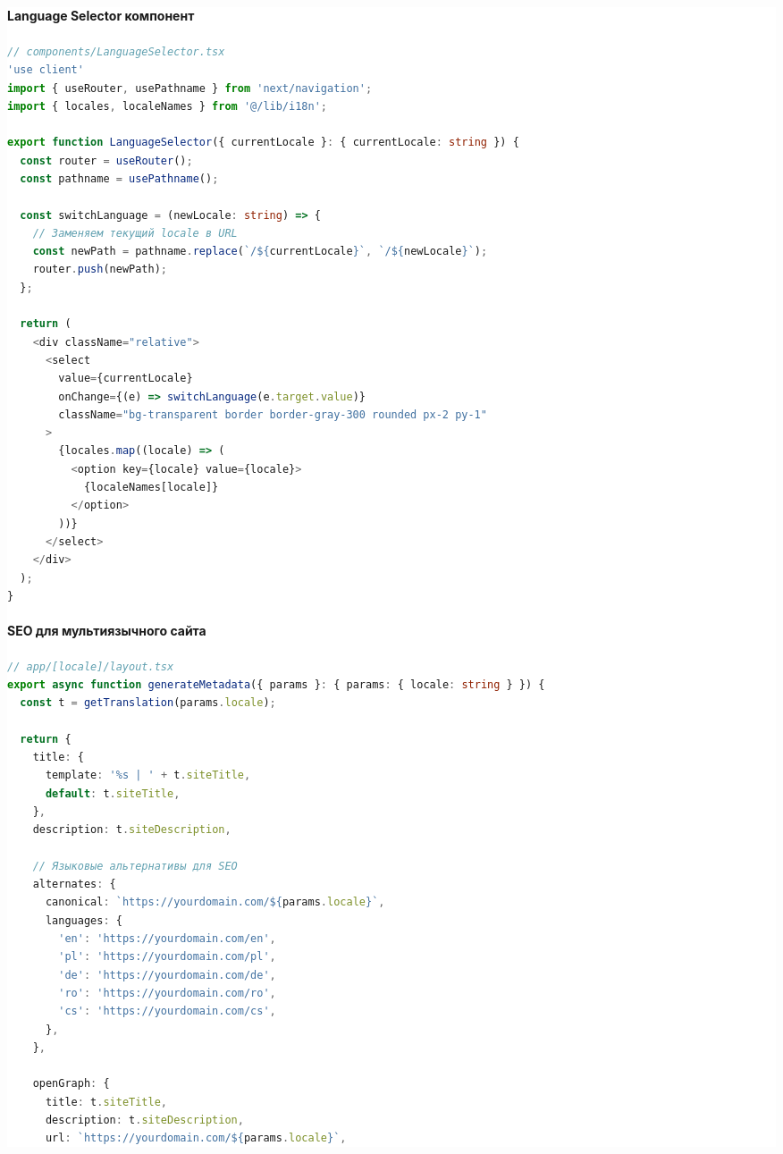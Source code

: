 #### Language Selector компонент
```typescript
// components/LanguageSelector.tsx
'use client'
import { useRouter, usePathname } from 'next/navigation';
import { locales, localeNames } from '@/lib/i18n';

export function LanguageSelector({ currentLocale }: { currentLocale: string }) {
  const router = useRouter();
  const pathname = usePathname();

  const switchLanguage = (newLocale: string) => {
    // Заменяем текущий locale в URL
    const newPath = pathname.replace(`/${currentLocale}`, `/${newLocale}`);
    router.push(newPath);
  };

  return (
    <div className="relative">
      <select 
        value={currentLocale}
        onChange={(e) => switchLanguage(e.target.value)}
        className="bg-transparent border border-gray-300 rounded px-2 py-1"
      >
        {locales.map((locale) => (
          <option key={locale} value={locale}>
            {localeNames[locale]}
          </option>
        ))}
      </select>
    </div>
  );
}
```

#### SEO для мультиязычного сайта
```typescript
// app/[locale]/layout.tsx
export async function generateMetadata({ params }: { params: { locale: string } }) {
  const t = getTranslation(params.locale);
  
  return {
    title: {
      template: '%s | ' + t.siteTitle,
      default: t.siteTitle,
    },
    description: t.siteDescription,
    
    // Языковые альтернативы для SEO
    alternates: {
      canonical: `https://yourdomain.com/${params.locale}`,
      languages: {
        'en': 'https://yourdomain.com/en',
        'pl': 'https://yourdomain.com/pl',  
        'de': 'https://yourdomain.com/de',
        'ro': 'https://yourdomain.com/ro',
        'cs': 'https://yourdomain.com/cs',
      },
    },
    
    openGraph: {
      title: t.siteTitle,
      description: t.siteDescription,
      url: `https://yourdomain.com/${params.locale}`,
```
